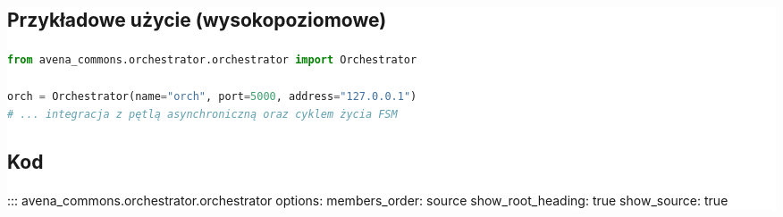 ## Przykładowe użycie (wysokopoziomowe)

```python
from avena_commons.orchestrator.orchestrator import Orchestrator

orch = Orchestrator(name="orch", port=5000, address="127.0.0.1")
# ... integracja z pętlą asynchroniczną oraz cyklem życia FSM
```

## Kod
::: avena_commons.orchestrator.orchestrator
    options:
      members_order: source
      show_root_heading: true
      show_source: true